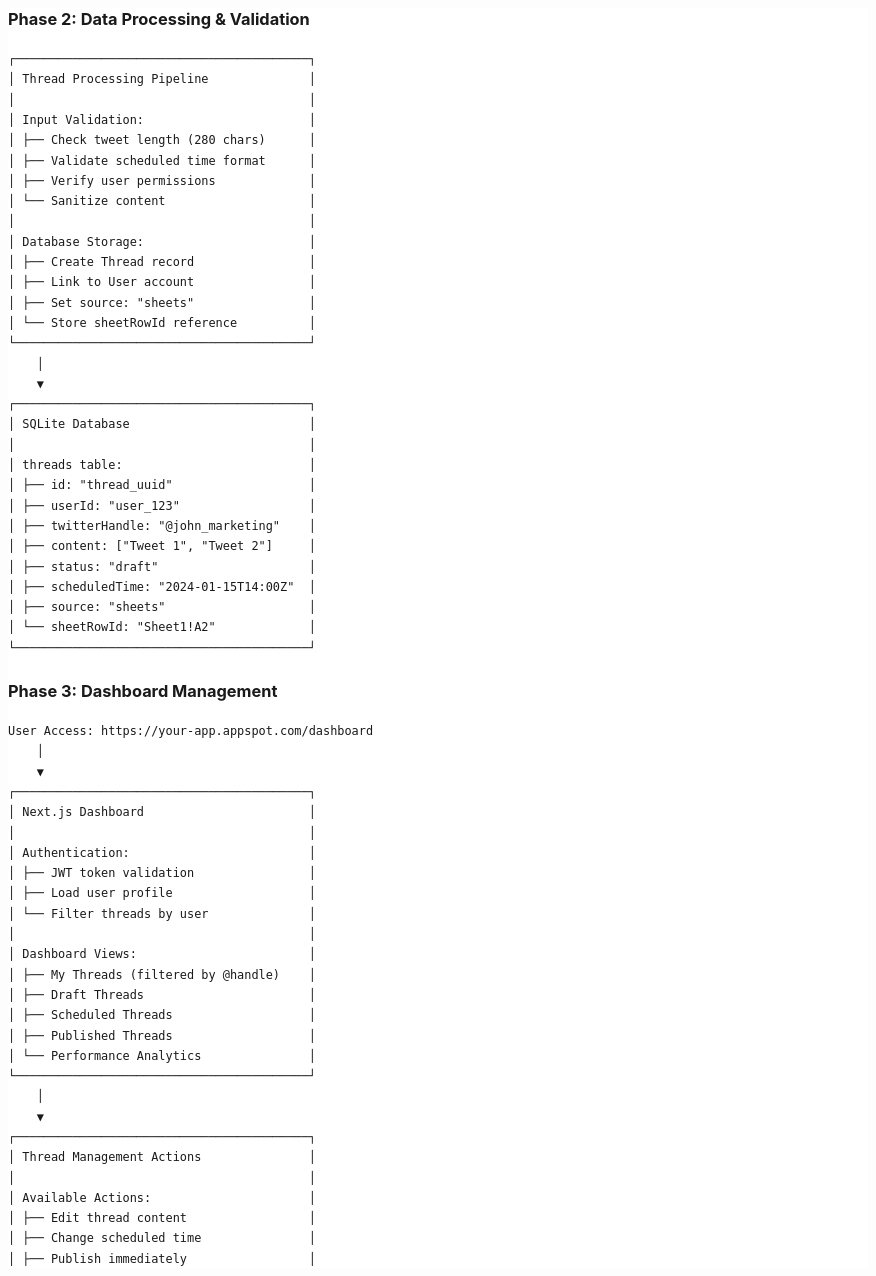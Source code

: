 ### Phase 2: Data Processing & Validation
```
┌─────────────────────────────────────────┐
│ Thread Processing Pipeline              │
│                                         │
│ Input Validation:                       │
│ ├── Check tweet length (280 chars)      │
│ ├── Validate scheduled time format      │
│ ├── Verify user permissions             │
│ └── Sanitize content                    │
│                                         │
│ Database Storage:                       │
│ ├── Create Thread record                │
│ ├── Link to User account                │
│ ├── Set source: "sheets"                │
│ └── Store sheetRowId reference          │
└─────────────────────────────────────────┘
    │
    ▼
┌─────────────────────────────────────────┐
│ SQLite Database                         │
│                                         │
│ threads table:                          │
│ ├── id: "thread_uuid"                   │
│ ├── userId: "user_123"                  │
│ ├── twitterHandle: "@john_marketing"    │
│ ├── content: ["Tweet 1", "Tweet 2"]     │
│ ├── status: "draft"                     │
│ ├── scheduledTime: "2024-01-15T14:00Z"  │
│ ├── source: "sheets"                    │
│ └── sheetRowId: "Sheet1!A2"             │
└─────────────────────────────────────────┘
```

### Phase 3: Dashboard Management
```
User Access: https://your-app.appspot.com/dashboard
    │
    ▼
┌─────────────────────────────────────────┐
│ Next.js Dashboard                       │
│                                         │
│ Authentication:                         │
│ ├── JWT token validation                │
│ ├── Load user profile                   │
│ └── Filter threads by user              │
│                                         │
│ Dashboard Views:                        │
│ ├── My Threads (filtered by @handle)    │
│ ├── Draft Threads                       │
│ ├── Scheduled Threads                   │
│ ├── Published Threads                   │
│ └── Performance Analytics               │
└─────────────────────────────────────────┘
    │
    ▼
┌─────────────────────────────────────────┐
│ Thread Management Actions               │
│                                         │
│ Available Actions:                      │
│ ├── Edit thread content                 │
│ ├── Change scheduled time               │
│ ├── Publish immediately                 │
```